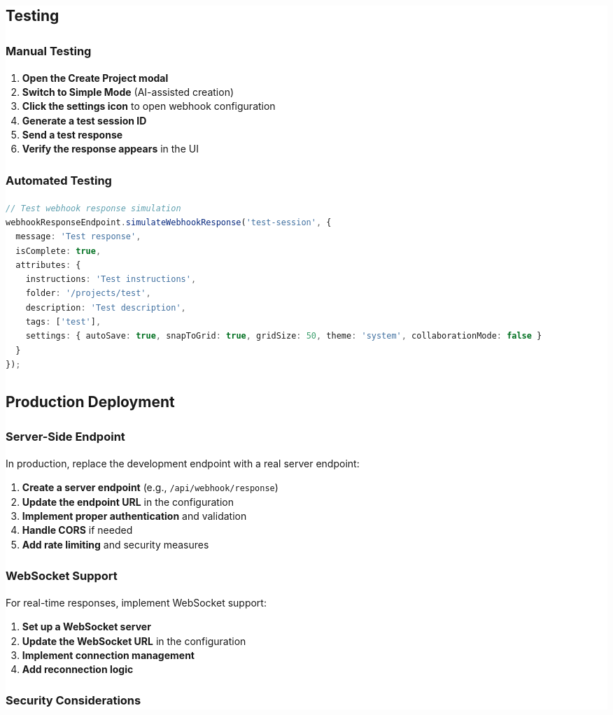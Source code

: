 ## Testing

### Manual Testing

1. **Open the Create Project modal**
2. **Switch to Simple Mode** (AI-assisted creation)
3. **Click the settings icon** to open webhook configuration
4. **Generate a test session ID**
5. **Send a test response**
6. **Verify the response appears** in the UI

### Automated Testing

```typescript
// Test webhook response simulation
webhookResponseEndpoint.simulateWebhookResponse('test-session', {
  message: 'Test response',
  isComplete: true,
  attributes: {
    instructions: 'Test instructions',
    folder: '/projects/test',
    description: 'Test description',
    tags: ['test'],
    settings: { autoSave: true, snapToGrid: true, gridSize: 50, theme: 'system', collaborationMode: false }
  }
});
```

## Production Deployment

### Server-Side Endpoint

In production, replace the development endpoint with a real server endpoint:

1. **Create a server endpoint** (e.g., `/api/webhook/response`)
2. **Update the endpoint URL** in the configuration
3. **Implement proper authentication** and validation
4. **Handle CORS** if needed
5. **Add rate limiting** and security measures

### WebSocket Support

For real-time responses, implement WebSocket support:

1. **Set up a WebSocket server**
2. **Update the WebSocket URL** in the configuration
3. **Implement connection management**
4. **Add reconnection logic**

### Security Considerations
